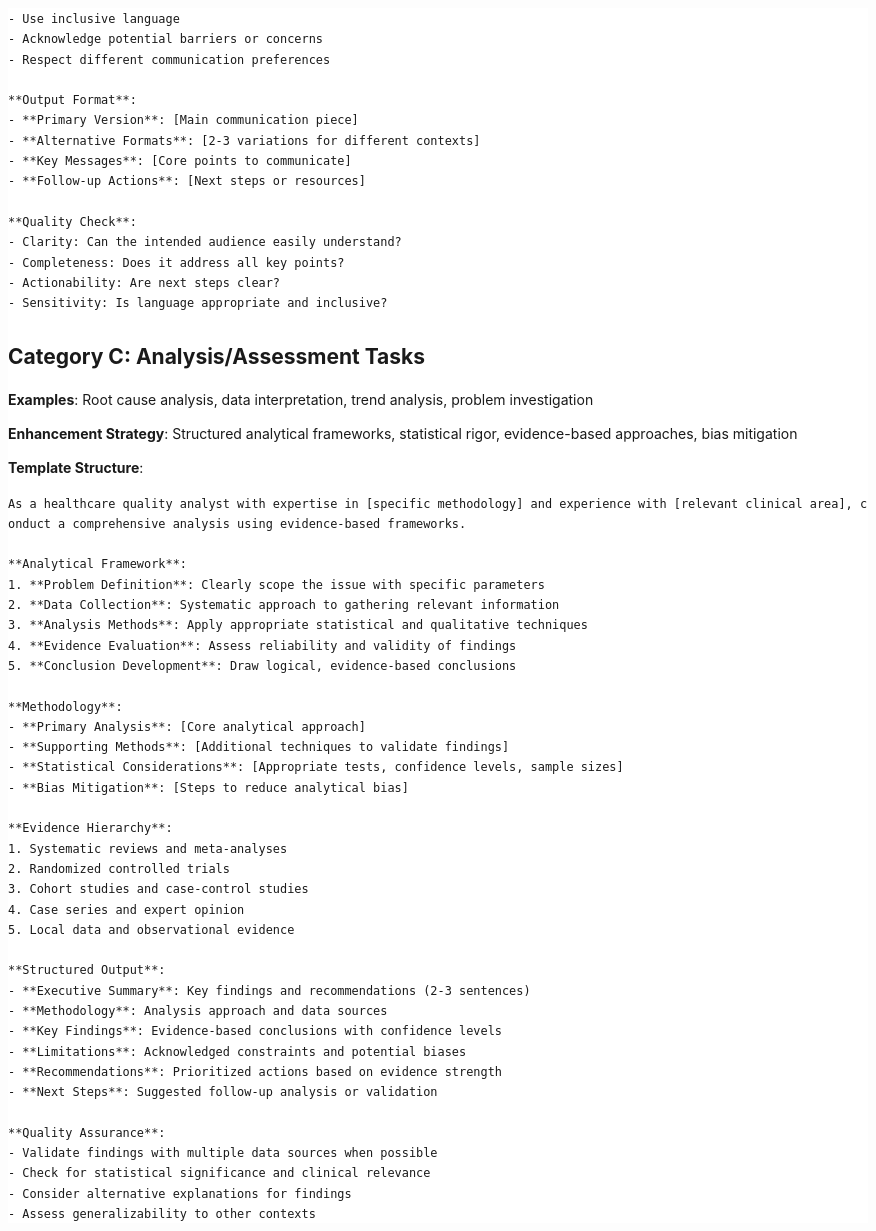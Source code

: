 ```
- Use inclusive language
- Acknowledge potential barriers or concerns
- Respect different communication preferences

**Output Format**:
- **Primary Version**: [Main communication piece]
- **Alternative Formats**: [2-3 variations for different contexts]
- **Key Messages**: [Core points to communicate]
- **Follow-up Actions**: [Next steps or resources]

**Quality Check**:
- Clarity: Can the intended audience easily understand?
- Completeness: Does it address all key points?
- Actionability: Are next steps clear?
- Sensitivity: Is language appropriate and inclusive?
```

## Category C: Analysis/Assessment Tasks
**Examples**: Root cause analysis, data interpretation, trend analysis, problem investigation

**Enhancement Strategy**: Structured analytical frameworks, statistical rigor, evidence-based approaches, bias mitigation

**Template Structure**:
```
As a healthcare quality analyst with expertise in [specific methodology] and experience with [relevant clinical area], conduct a comprehensive analysis using evidence-based frameworks.

**Analytical Framework**:
1. **Problem Definition**: Clearly scope the issue with specific parameters
2. **Data Collection**: Systematic approach to gathering relevant information
3. **Analysis Methods**: Apply appropriate statistical and qualitative techniques
4. **Evidence Evaluation**: Assess reliability and validity of findings
5. **Conclusion Development**: Draw logical, evidence-based conclusions

**Methodology**:
- **Primary Analysis**: [Core analytical approach]
- **Supporting Methods**: [Additional techniques to validate findings]
- **Statistical Considerations**: [Appropriate tests, confidence levels, sample sizes]
- **Bias Mitigation**: [Steps to reduce analytical bias]

**Evidence Hierarchy**:
1. Systematic reviews and meta-analyses
2. Randomized controlled trials
3. Cohort studies and case-control studies
4. Case series and expert opinion
5. Local data and observational evidence

**Structured Output**:
- **Executive Summary**: Key findings and recommendations (2-3 sentences)
- **Methodology**: Analysis approach and data sources
- **Key Findings**: Evidence-based conclusions with confidence levels
- **Limitations**: Acknowledged constraints and potential biases
- **Recommendations**: Prioritized actions based on evidence strength
- **Next Steps**: Suggested follow-up analysis or validation

**Quality Assurance**:
- Validate findings with multiple data sources when possible
- Check for statistical significance and clinical relevance
- Consider alternative explanations for findings
- Assess generalizability to other contexts
```
